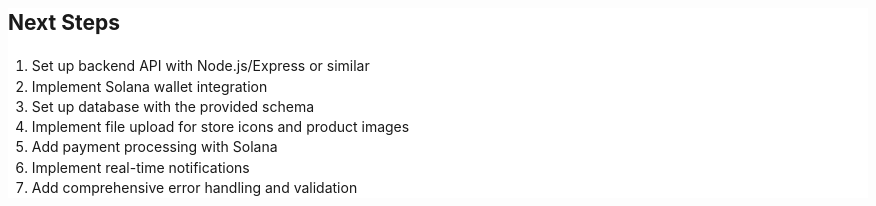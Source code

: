 ## Next Steps

1. Set up backend API with Node.js/Express or similar
2. Implement Solana wallet integration
3. Set up database with the provided schema
4. Implement file upload for store icons and product images
5. Add payment processing with Solana
6. Implement real-time notifications
7. Add comprehensive error handling and validation